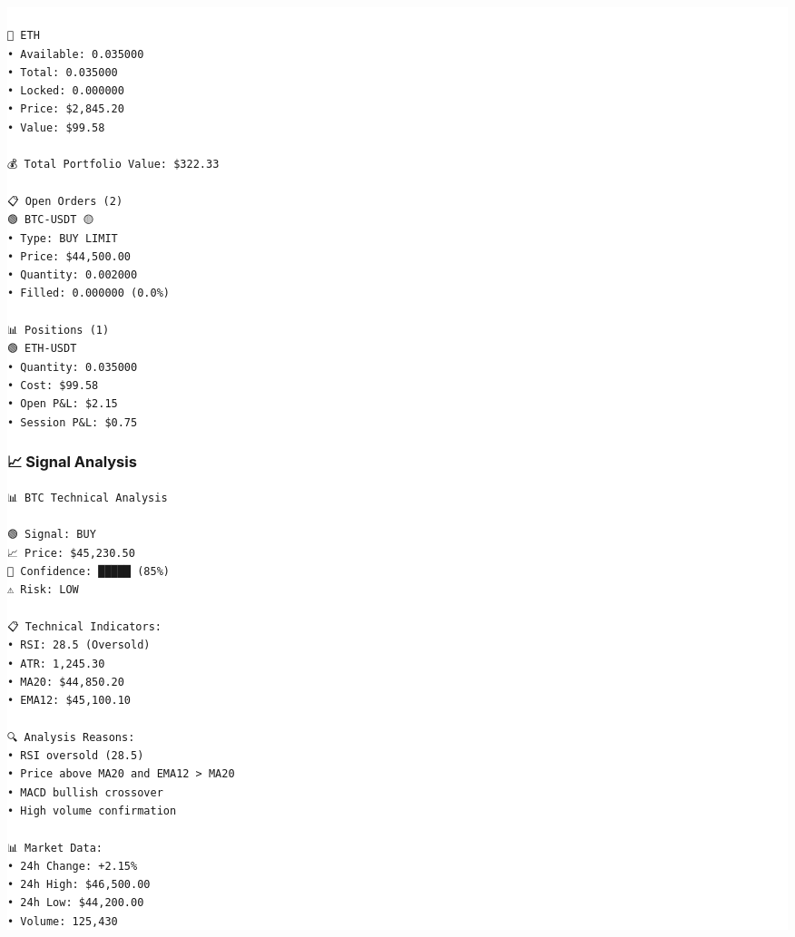 ```

💎 ETH
• Available: 0.035000
• Total: 0.035000
• Locked: 0.000000
• Price: $2,845.20
• Value: $99.58

💰 Total Portfolio Value: $322.33

📋 Open Orders (2)
🟢 BTC-USDT 🟡
• Type: BUY LIMIT
• Price: $44,500.00
• Quantity: 0.002000
• Filled: 0.000000 (0.0%)

📊 Positions (1)
🟢 ETH-USDT
• Quantity: 0.035000
• Cost: $99.58
• Open P&L: $2.15
• Session P&L: $0.75
```

### 📈 Signal Analysis
```
📊 BTC Technical Analysis

🟢 Signal: BUY
📈 Price: $45,230.50
🎯 Confidence: █████ (85%)
⚠️ Risk: LOW

📋 Technical Indicators:
• RSI: 28.5 (Oversold)
• ATR: 1,245.30
• MA20: $44,850.20
• EMA12: $45,100.10

🔍 Analysis Reasons:
• RSI oversold (28.5)
• Price above MA20 and EMA12 > MA20
• MACD bullish crossover
• High volume confirmation

📊 Market Data:
• 24h Change: +2.15%
• 24h High: $46,500.00
• 24h Low: $44,200.00
• Volume: 125,430
```
